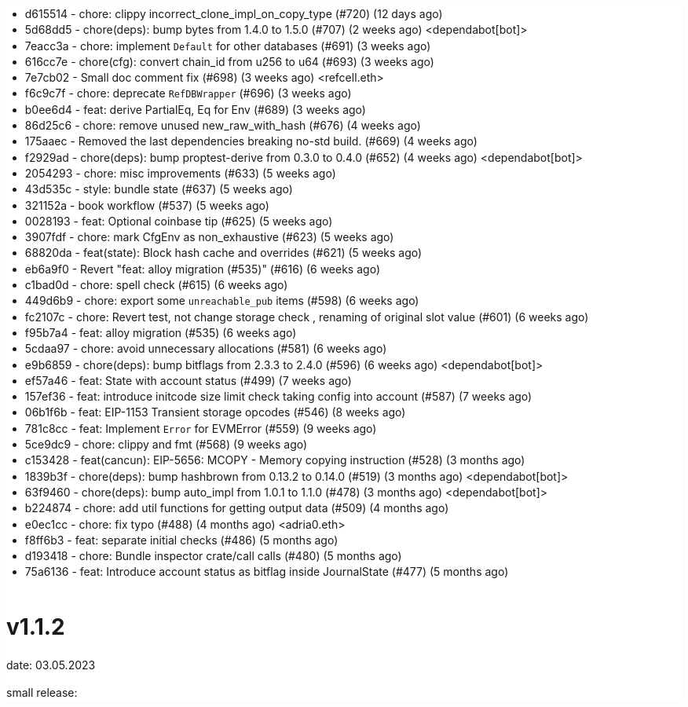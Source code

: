 - d615514 - chore: clippy incorrect_clone_impl_on_copy_type (#720) (12 days ago) <rakita>
- 5d68dd5 - chore(deps): bump bytes from 1.4.0 to 1.5.0 (#707) (2 weeks ago) <dependabot[bot]>
- 7eacc3a - chore: implement `Default` for other databases (#691) (3 weeks ago) <DaniPopes>
- 616cc7e - chore(cfg): convert chain_id from u256 to u64 (#693) (3 weeks ago) <Lorenzo Feroleto>
- 7e7cb02 - Small doc comment fix (#698) (3 weeks ago) <refcell.eth>
- f6c9c7f - chore: deprecate `RefDBWrapper` (#696) (3 weeks ago) <DaniPopes>
- b0ee6d4 - feat: derive PartialEq, Eq for Env (#689) (3 weeks ago) <Dan Cline>
- 86d25c6 - chore: remove unused new_raw_with_hash (#676) (4 weeks ago) <Dan Cline>
- 175aaec - Removed the last dependencies breaking no-std build. (#669) (4 weeks ago) <Lucas Clemente Vella>
- f2929ad - chore(deps): bump proptest-derive from 0.3.0 to 0.4.0 (#652) (4 weeks ago) <dependabot[bot]>
- 2054293 - chore: misc improvements (#633) (5 weeks ago) <DaniPopes>
- 43d535c - style: bundle state (#637) (5 weeks ago) <Roman Krasiuk>
- 321152a - book workflow (#537) (5 weeks ago) <Waylon Jepsen>
- 0028193 - feat: Optional coinbase tip (#625) (5 weeks ago) <clabby>
- 3907fdf - chore: mark CfgEnv as non_exhaustive (#623) (5 weeks ago) <rakita>
- 68820da - feat(state): Block hash cache and overrides (#621) (5 weeks ago) <rakita>
- eb6a9f0 - Revert "feat: alloy migration (#535)" (#616) (6 weeks ago) <rakita>
- c1bad0d - chore: spell check (#615) (6 weeks ago) <Roman Krasiuk>
- 449d6b9 - chore: export some `unreachable_pub` items (#598) (6 weeks ago) <DaniPopes>
- fc2107c - chore: Revert test, not change storage check , renaming of original slot value (#601) (6 weeks ago) <rakita>
- f95b7a4 - feat: alloy migration (#535) (6 weeks ago) <DaniPopes>
- 5cdaa97 - chore: avoid unnecessary allocations (#581) (6 weeks ago) <DaniPopes>
- e9b6859 - chore(deps): bump bitflags from 2.3.3 to 2.4.0 (#596) (6 weeks ago) <dependabot[bot]>
- ef57a46 - feat: State with account status (#499) (7 weeks ago) <rakita>
- 157ef36 - feat: introduce initcode size limit check taking config into account (#587) (7 weeks ago) <evalir>
- 06b1f6b - feat: EIP-1153 Transient storage opcodes (#546) (8 weeks ago) <Mark Tyneway>
- 781c8cc - feat: Implement `Error` for EVMError (#559) (9 weeks ago) <Yiannis Marangos>
- 5ce9dc9 - chore: clippy and fmt (#568) (9 weeks ago) <rakita>
- c153428 - feat(cancun): EIP-5656: MCOPY - Memory copying instruction (#528) (3 months ago) <Waylon Jepsen>
- 1839b3f - chore(deps): bump hashbrown from 0.13.2 to 0.14.0 (#519) (3 months ago) <dependabot[bot]>
- 63f9460 - chore(deps): bump auto_impl from 1.0.1 to 1.1.0 (#478) (3 months ago) <dependabot[bot]>
- b224874 - chore: add util functions for getting output data (#509) (4 months ago) <Matthias Seitz>
- e0ec1cc - chore: fix typo (#488) (4 months ago) <adria0.eth>
- f8ff6b3 - feat: separate initial checks (#486) (5 months ago) <rakita>
- d193418 - chore: Bundle inspector crate/call calls (#480) (5 months ago) <rakita>
- 75a6136 - feat: Introduce account status as bitflag inside JournalState (#477) (5 months ago) <rakita>

# v1.1.2

date: 03.05.2023

small release:
